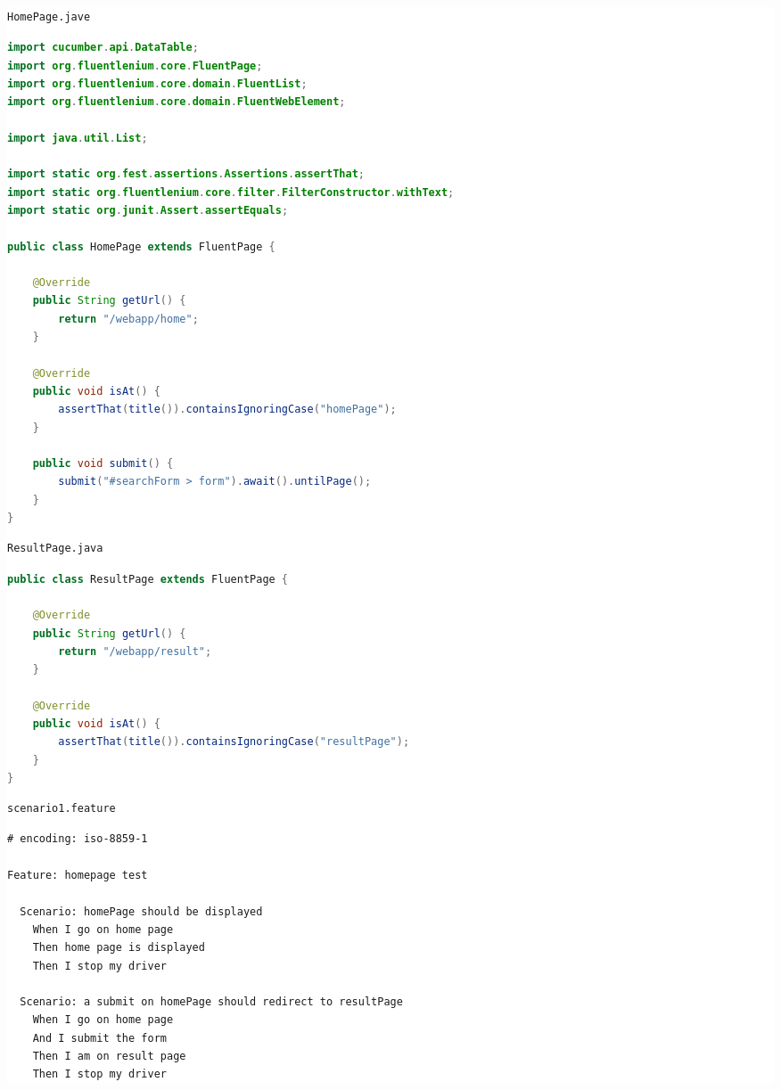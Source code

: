 `HomePage.jave`
```java
import cucumber.api.DataTable;
import org.fluentlenium.core.FluentPage;
import org.fluentlenium.core.domain.FluentList;
import org.fluentlenium.core.domain.FluentWebElement;

import java.util.List;

import static org.fest.assertions.Assertions.assertThat;
import static org.fluentlenium.core.filter.FilterConstructor.withText;
import static org.junit.Assert.assertEquals;

public class HomePage extends FluentPage {

    @Override
    public String getUrl() {
        return "/webapp/home";
    }

    @Override
    public void isAt() {
        assertThat(title()).containsIgnoringCase("homePage");
    }

    public void submit() {
        submit("#searchForm > form").await().untilPage();
    }
}
```


`ResultPage.java`
```java
public class ResultPage extends FluentPage {

    @Override
    public String getUrl() {
        return "/webapp/result";
    }

    @Override
    public void isAt() {
        assertThat(title()).containsIgnoringCase("resultPage");
    }
}
```


`scenario1.feature`
```text
# encoding: iso-8859-1

Feature: homepage test

  Scenario: homePage should be displayed
    When I go on home page
    Then home page is displayed
    Then I stop my driver
  
  Scenario: a submit on homePage should redirect to resultPage
    When I go on home page
    And I submit the form
    Then I am on result page
    Then I stop my driver
```
